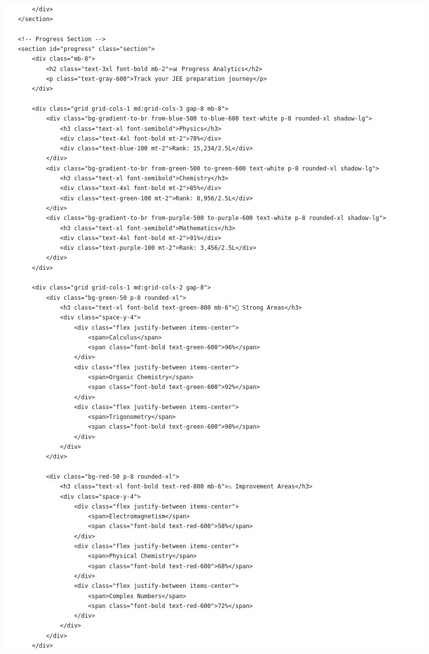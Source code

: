             </div>
        </section>

        <!-- Progress Section -->
        <section id="progress" class="section">
            <div class="mb-8">
                <h2 class="text-3xl font-bold mb-2">📊 Progress Analytics</h2>
                <p class="text-gray-600">Track your JEE preparation journey</p>
            </div>
            
            <div class="grid grid-cols-1 md:grid-cols-3 gap-8 mb-8">
                <div class="bg-gradient-to-br from-blue-500 to-blue-600 text-white p-8 rounded-xl shadow-lg">
                    <h3 class="text-xl font-semibold">Physics</h3>
                    <div class="text-4xl font-bold mt-2">78%</div>
                    <div class="text-blue-100 mt-2">Rank: 15,234/2.5L</div>
                </div>
                <div class="bg-gradient-to-br from-green-500 to-green-600 text-white p-8 rounded-xl shadow-lg">
                    <h3 class="text-xl font-semibold">Chemistry</h3>
                    <div class="text-4xl font-bold mt-2">85%</div>
                    <div class="text-green-100 mt-2">Rank: 8,956/2.5L</div>
                </div>
                <div class="bg-gradient-to-br from-purple-500 to-purple-600 text-white p-8 rounded-xl shadow-lg">
                    <h3 class="text-xl font-semibold">Mathematics</h3>
                    <div class="text-4xl font-bold mt-2">91%</div>
                    <div class="text-purple-100 mt-2">Rank: 3,456/2.5L</div>
                </div>
            </div>

            <div class="grid grid-cols-1 md:grid-cols-2 gap-8">
                <div class="bg-green-50 p-8 rounded-xl">
                    <h3 class="text-xl font-bold text-green-800 mb-6">💪 Strong Areas</h3>
                    <div class="space-y-4">
                        <div class="flex justify-between items-center">
                            <span>Calculus</span>
                            <span class="font-bold text-green-600">96%</span>
                        </div>
                        <div class="flex justify-between items-center">
                            <span>Organic Chemistry</span>
                            <span class="font-bold text-green-600">92%</span>
                        </div>
                        <div class="flex justify-between items-center">
                            <span>Trigonometry</span>
                            <span class="font-bold text-green-600">98%</span>
                        </div>
                    </div>
                </div>
                
                <div class="bg-red-50 p-8 rounded-xl">
                    <h3 class="text-xl font-bold text-red-800 mb-6">⚠️ Improvement Areas</h3>
                    <div class="space-y-4">
                        <div class="flex justify-between items-center">
                            <span>Electromagnetism</span>
                            <span class="font-bold text-red-600">58%</span>
                        </div>
                        <div class="flex justify-between items-center">
                            <span>Physical Chemistry</span>
                            <span class="font-bold text-red-600">68%</span>
                        </div>
                        <div class="flex justify-between items-center">
                            <span>Complex Numbers</span>
                            <span class="font-bold text-red-600">72%</span>
                        </div>
                    </div>
                </div>
            </div>